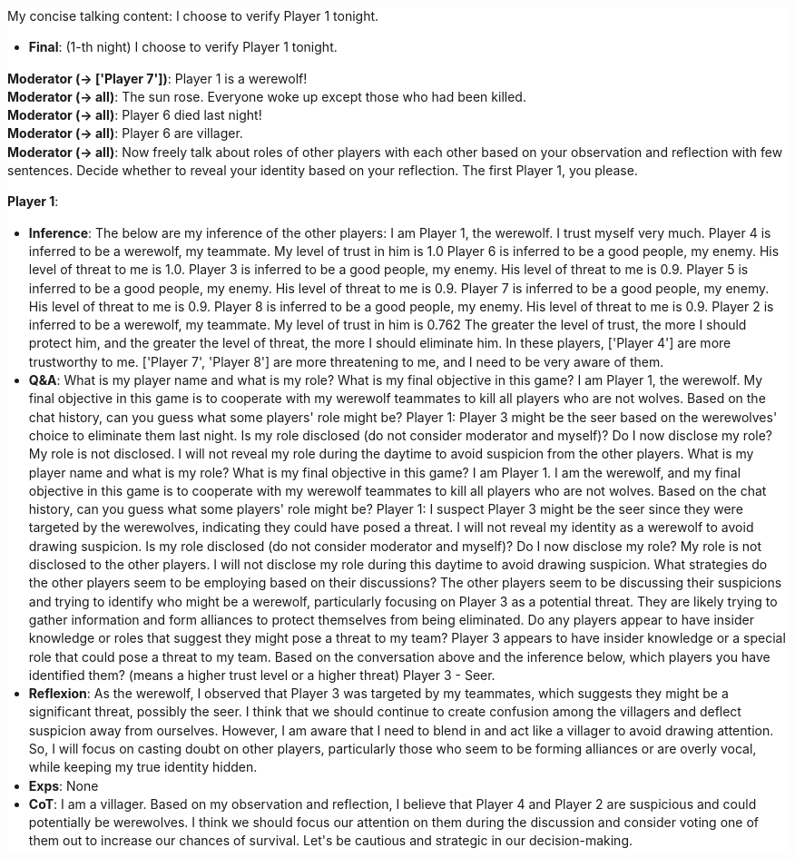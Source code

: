 My concise talking content:
I choose to verify Player 1 tonight.  

- **Final**: (1-th night) I choose to verify Player 1 tonight.  

**Moderator (-> ['Player 7'])**: Player 1 is a werewolf!  
**Moderator (-> all)**: The sun rose. Everyone woke up except those who had been killed.  
**Moderator (-> all)**: Player 6 died last night!  
**Moderator (-> all)**: Player 6 are villager.  
**Moderator (-> all)**: Now freely talk about roles of other players with each other based on your observation and reflection with few sentences. Decide whether to reveal your identity based on your reflection. The first Player 1, you please.
  
**Player 1**:  
- **Inference**: 
The below are my inference of the other players:
I am Player 1, the werewolf. I trust myself very much.
Player 4 is inferred to be a werewolf, my teammate. My level of trust in him is 1.0
Player 6 is inferred to be a good people, my enemy. His level of threat to me is 1.0.
Player 3 is inferred to be a good people, my enemy. His level of threat to me is 0.9.
Player 5 is inferred to be a good people, my enemy. His level of threat to me is 0.9.
Player 7 is inferred to be a good people, my enemy. His level of threat to me is 0.9.
Player 8 is inferred to be a good people, my enemy. His level of threat to me is 0.9.
Player 2 is inferred to be a werewolf, my teammate. My level of trust in him is 0.762
The greater the level of trust, the more I should protect him, and the greater the level of threat, the more I should eliminate him.
In these players, ['Player 4'] are more trustworthy to me. ['Player 7', 'Player 8'] are more threatening to me, and I need to be very aware of them.  
- **Q&A**: What is my player name and what is my role? What is my final objective in this game? I am Player 1, the werewolf. My final objective in this game is to cooperate with my werewolf teammates to kill all players who are not wolves.
Based on the chat history, can you guess what some players' role might be? Player 1: Player 3 might be the seer based on the werewolves' choice to eliminate them last night.
Is my role disclosed (do not consider moderator and myself)? Do I now disclose my role? My role is not disclosed. I will not reveal my role during the daytime to avoid suspicion from the other players.
What is my player name and what is my role? What is my final objective in this game? I am Player 1. I am the werewolf, and my final objective in this game is to cooperate with my werewolf teammates to kill all players who are not wolves.
Based on the chat history, can you guess what some players' role might be? Player 1: I suspect Player 3 might be the seer since they were targeted by the werewolves, indicating they could have posed a threat. I will not reveal my identity as a werewolf to avoid drawing suspicion.
Is my role disclosed (do not consider moderator and myself)? Do I now disclose my role? My role is not disclosed to the other players. I will not disclose my role during this daytime to avoid drawing suspicion.
What strategies do the other players seem to be employing based on their discussions? The other players seem to be discussing their suspicions and trying to identify who might be a werewolf, particularly focusing on Player 3 as a potential threat. They are likely trying to gather information and form alliances to protect themselves from being eliminated.
Do any players appear to have insider knowledge or roles that suggest they might pose a threat to my team? Player 3 appears to have insider knowledge or a special role that could pose a threat to my team.
Based on the conversation above and the inference below, which players you have identified them? (means a higher trust level or a higher threat) Player 3 - Seer.  
- **Reflexion**: As the werewolf, I observed that Player 3 was targeted by my teammates, which suggests they might be a significant threat, possibly the seer. I think that we should continue to create confusion among the villagers and deflect suspicion away from ourselves. However, I am aware that I need to blend in and act like a villager to avoid drawing attention. So, I will focus on casting doubt on other players, particularly those who seem to be forming alliances or are overly vocal, while keeping my true identity hidden.  
- **Exps**: None  
- **CoT**: I am a villager. Based on my observation and reflection, I believe that Player 4 and Player 2 are suspicious and could potentially be werewolves. I think we should focus our attention on them during the discussion and consider voting one of them out to increase our chances of survival. Let's be cautious and strategic in our decision-making.  